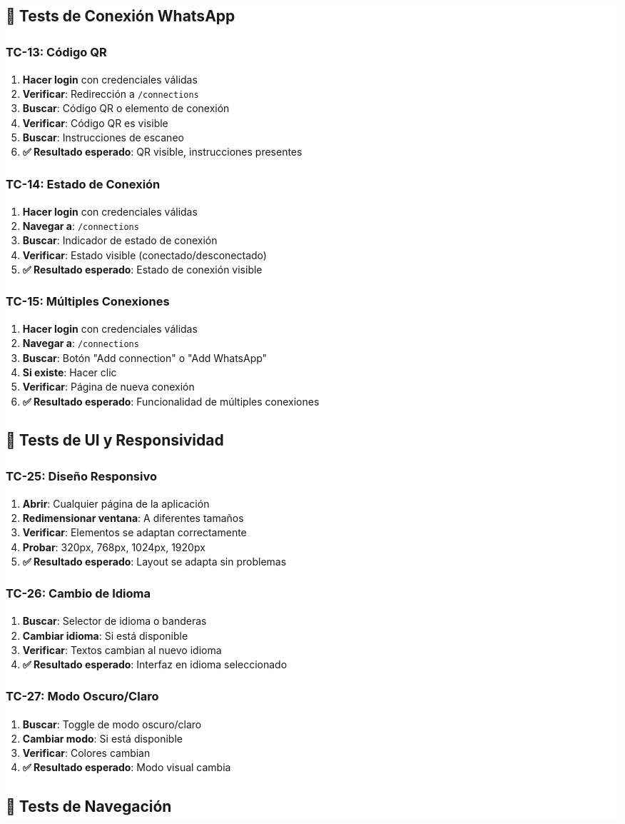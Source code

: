 ## 🔗 **Tests de Conexión WhatsApp**

### **TC-13: Código QR**
1. **Hacer login** con credenciales válidas
2. **Verificar**: Redirección a `/connections`
3. **Buscar**: Código QR o elemento de conexión
4. **Verificar**: Código QR es visible
5. **Buscar**: Instrucciones de escaneo
6. **✅ Resultado esperado**: QR visible, instrucciones presentes

### **TC-14: Estado de Conexión**
1. **Hacer login** con credenciales válidas
2. **Navegar a**: `/connections`
3. **Buscar**: Indicador de estado de conexión
4. **Verificar**: Estado visible (conectado/desconectado)
5. **✅ Resultado esperado**: Estado de conexión visible

### **TC-15: Múltiples Conexiones**
1. **Hacer login** con credenciales válidas
2. **Navegar a**: `/connections`
3. **Buscar**: Botón "Add connection" o "Add WhatsApp"
4. **Si existe**: Hacer clic
5. **Verificar**: Página de nueva conexión
6. **✅ Resultado esperado**: Funcionalidad de múltiples conexiones

## 🎨 **Tests de UI y Responsividad**

### **TC-25: Diseño Responsivo**
1. **Abrir**: Cualquier página de la aplicación
2. **Redimensionar ventana**: A diferentes tamaños
3. **Verificar**: Elementos se adaptan correctamente
4. **Probar**: 320px, 768px, 1024px, 1920px
5. **✅ Resultado esperado**: Layout se adapta sin problemas

### **TC-26: Cambio de Idioma**
1. **Buscar**: Selector de idioma o banderas
2. **Cambiar idioma**: Si está disponible
3. **Verificar**: Textos cambian al nuevo idioma
4. **✅ Resultado esperado**: Interfaz en idioma seleccionado

### **TC-27: Modo Oscuro/Claro**
1. **Buscar**: Toggle de modo oscuro/claro
2. **Cambiar modo**: Si está disponible
3. **Verificar**: Colores cambian
4. **✅ Resultado esperado**: Modo visual cambia

## 📱 **Tests de Navegación**
